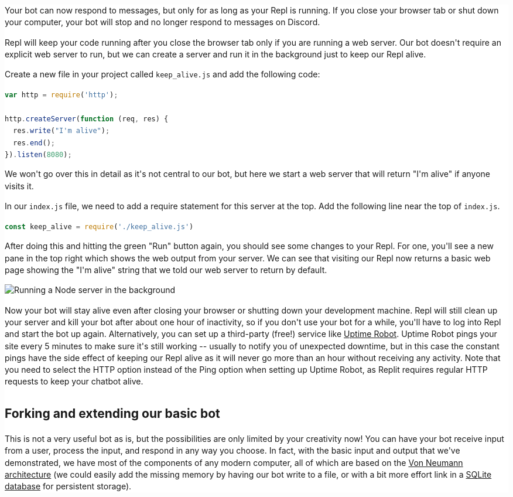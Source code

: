 Your bot can now respond to messages, but only for as long as your Repl is running. If you close your browser tab or shut down your computer, your bot will stop and no longer respond to messages on Discord. 

Repl will keep your code running after you close the browser tab only if you are running a web server. Our bot doesn't require an explicit web server to run, but we can create a server and run it in the background just to keep our Repl alive. 

Create a new file in your project called `keep_alive.js` and add the following code:

```javascript
var http = require('http');

http.createServer(function (req, res) {
  res.write("I'm alive");
  res.end();
}).listen(8080);
```

We won't go over this in detail as it's not central to our bot, but here we start a web server that will return "I'm alive" if anyone visits it.

In our `index.js` file, we need to add a require statement for this server at the top. Add the following line near the top of `index.js`. 

```javascript
const keep_alive = require('./keep_alive.js')
```
After doing this and hitting the green "Run" button again, you should see some changes to your Repl. For one, you'll see a new pane in the top right which shows the web output from your server. We can see that visiting our Repl now returns a basic web page showing the "I'm alive" string that we told our web server to return by default.

![Running a Node server in the background](https://replit-docs-images.bardia.repl.co/images/tutorials/build-basic-discord-bot-nodejs/keep-alive.png)

Now your bot will stay alive even after closing your browser or shutting down your development machine. Repl will still clean up your server and kill your bot after about one hour of inactivity, so if you don't use your bot for a while, you'll have to log into Repl and start the bot up again. Alternatively, you can set up a third-party (free!) service like [Uptime Robot](https://uptimerobot.com/). Uptime Robot pings your site every 5 minutes to make sure it's still working -- usually to notify you of unexpected downtime, but in this case the constant pings have the side effect of keeping our Repl alive as it will never go more than an hour without receiving any activity. Note that you need to select the HTTP option instead of the Ping option when setting up Uptime Robot, as Replit requires regular HTTP requests to keep your chatbot alive.

## Forking and extending our basic bot

This is not a very useful bot as is, but the possibilities are only limited by your creativity now! You can have your bot receive input from a user, process the input, and respond in any way you choose. In fact, with the basic input and output that we've demonstrated, we have most of the components of any modern computer, all of which are based on the [Von Neumann architecture](https://en.wikipedia.org/wiki/Von_Neumann_architecture) (we could easily add the missing memory by having our bot write to a file, or with a bit more effort link in a [SQLite database](https://www.sqlite.org/index.html) for persistent storage).
